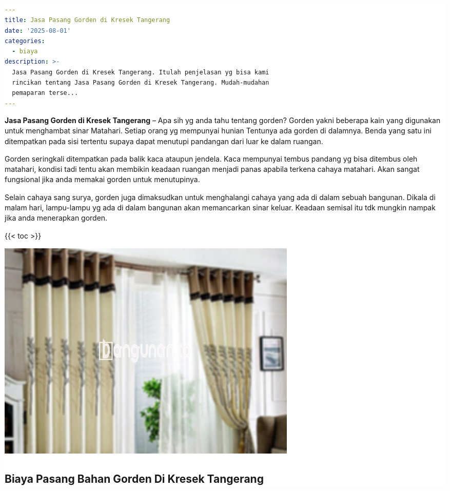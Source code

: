 ```yaml
---
title: Jasa Pasang Gorden di Kresek Tangerang
date: '2025-08-01'
categories:
  - biaya
description: >-
  Jasa Pasang Gorden di Kresek Tangerang. Itulah penjelasan yg bisa kami
  rincikan tentang Jasa Pasang Gorden di Kresek Tangerang. Mudah-mudahan
  pemaparan terse...
---
```


**Jasa Pasang Gorden di Kresek Tangerang** – Apa sih yg anda tahu tentang gorden? Gorden yakni beberapa kain yang digunakan untuk menghambat sinar Matahari. Setiap orang yg mempunyai hunian Tentunya ada gorden di dalamnya. Benda yang satu ini ditempatkan pada sisi tertentu supaya dapat menutupi pandangan dari luar ke dalam ruangan.

Gorden seringkali ditempatkan pada balik kaca ataupun jendela. Kaca mempunyai tembus pandang yg bisa ditembus oleh matahari, kondisi tadi tentu akan membikin keadaan ruangan menjadi panas apabila terkena cahaya matahari. Akan sangat fungsional jika anda memakai gorden untuk menutupinya.

Selain cahaya sang surya, gorden juga dimaksudkan untuk menghalangi cahaya yang ada di dalam sebuah bangunan. Dikala di malam hari, lampu-lampu yg ada di dalam bangunan akan memancarkan sinar keluar. Keadaan semisal itu tdk mungkin nampak jika anda menerapkan gorden.

{{< toc >}}

![Jasa Pasang Gorden di Kresek Tangerang](/images/pasang-gorden-murah22.png)

## Biaya Pasang Bahan Gorden Di Kresek Tangerang
